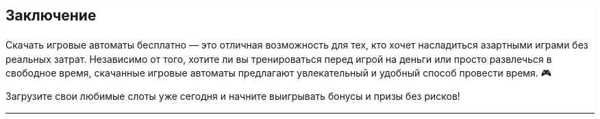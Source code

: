 ## Заключение

Скачать игровые автоматы бесплатно — это отличная возможность для тех, кто хочет насладиться азартными играми без реальных затрат. Независимо от того, хотите ли вы тренироваться перед игрой на деньги или просто развлечься в свободное время, скачанные игровые автоматы предлагают увлекательный и удобный способ провести время. 🎮

Загрузите свои любимые слоты уже сегодня и начните выигрывать бонусы и призы без рисков!

---

